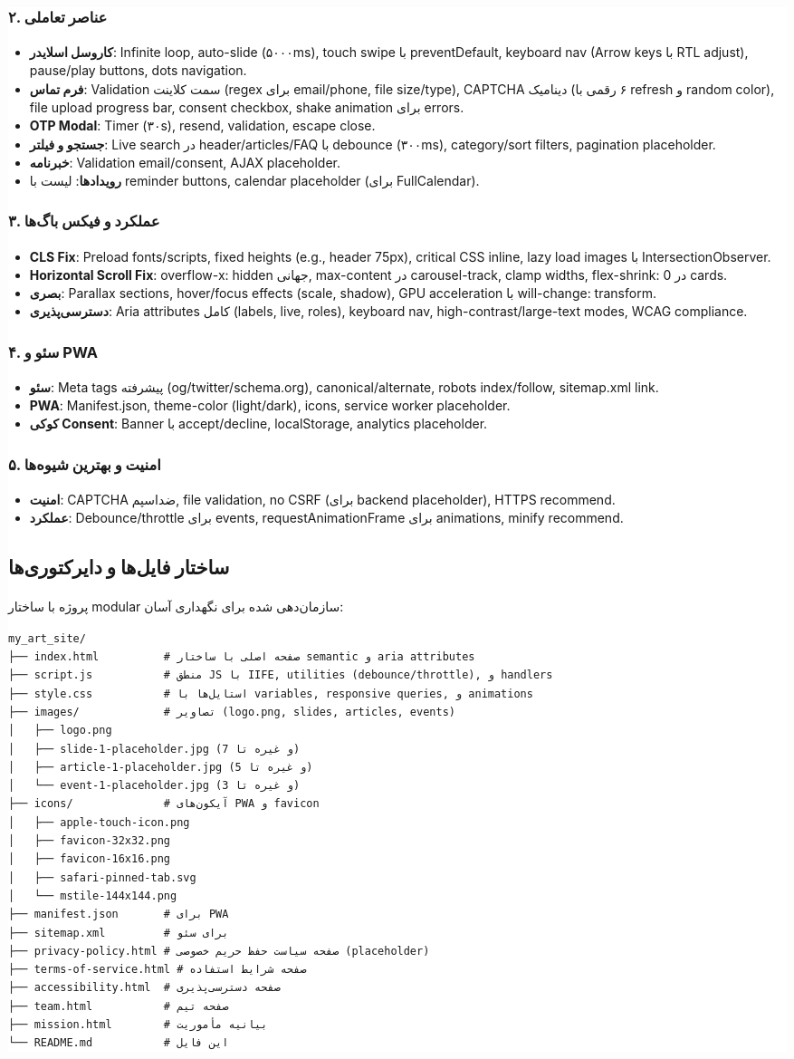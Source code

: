 ### ۲. **عناصر تعاملی**
- **کاروسل اسلایدر**: Infinite loop, auto-slide (۵۰۰۰ms), touch swipe با preventDefault, keyboard nav (Arrow keys با RTL adjust), pause/play buttons, dots navigation.
- **فرم تماس**: Validation سمت کلاینت (regex برای email/phone, file size/type), CAPTCHA دینامیک (۶ رقمی با refresh و random color), file upload progress bar, consent checkbox, shake animation برای errors.
- **OTP Modal**: Timer (۳۰s), resend, validation, escape close.
- **جستجو و فیلتر**: Live search در header/articles/FAQ با debounce (۳۰۰ms), category/sort filters, pagination placeholder.
- **خبرنامه**: Validation email/consent, AJAX placeholder.
- **رویدادها**: لیست با reminder buttons, calendar placeholder (برای FullCalendar).

### ۳. **عملکرد و فیکس باگ‌ها**
- **CLS Fix**: Preload fonts/scripts, fixed heights (e.g., header 75px), critical CSS inline, lazy load images با IntersectionObserver.
- **Horizontal Scroll Fix**: overflow-x: hidden جهانی, max-content در carousel-track, clamp widths, flex-shrink: 0 در cards.
- **بصری**: Parallax sections, hover/focus effects (scale, shadow), GPU acceleration با will-change: transform.
- **دسترسی‌پذیری**: Aria attributes کامل (labels, live, roles), keyboard nav, high-contrast/large-text modes, WCAG compliance.

### ۴. **سئو و PWA**
- **سئو**: Meta tags پیشرفته (og/twitter/schema.org), canonical/alternate, robots index/follow, sitemap.xml link.
- **PWA**: Manifest.json, theme-color (light/dark), icons, service worker placeholder.
- **کوکی Consent**: Banner با accept/decline, localStorage, analytics placeholder.

### ۵. **امنیت و بهترین شیوه‌ها**
- **امنیت**: CAPTCHA ضداسپم, file validation, no CSRF (برای backend placeholder), HTTPS recommend.
- **عملکرد**: Debounce/throttle برای events, requestAnimationFrame برای animations, minify recommend.

## ساختار فایل‌ها و دایرکتوری‌ها
پروژه با ساختار modular سازمان‌دهی شده برای نگهداری آسان:

```
my_art_site/
├── index.html          # صفحه اصلی با ساختار semantic و aria attributes
├── script.js           # منطق JS با IIFE, utilities (debounce/throttle), و handlers
├── style.css           # استایل‌ها با variables, responsive queries, و animations
├── images/             # تصاویر (logo.png, slides, articles, events)
│   ├── logo.png
│   ├── slide-1-placeholder.jpg (و غیره تا 7)
│   ├── article-1-placeholder.jpg (و غیره تا 5)
│   └── event-1-placeholder.jpg (و غیره تا 3)
├── icons/              # آیکون‌های PWA و favicon
│   ├── apple-touch-icon.png
│   ├── favicon-32x32.png
│   ├── favicon-16x16.png
│   ├── safari-pinned-tab.svg
│   └── mstile-144x144.png
├── manifest.json       # برای PWA
├── sitemap.xml         # برای سئو
├── privacy-policy.html # صفحه سیاست حفظ حریم خصوصی (placeholder)
├── terms-of-service.html # صفحه شرایط استفاده
├── accessibility.html  # صفحه دسترسی‌پذیری
├── team.html           # صفحه تیم
├── mission.html        # بیانیه مأموریت
└── README.md           # این فایل
```
